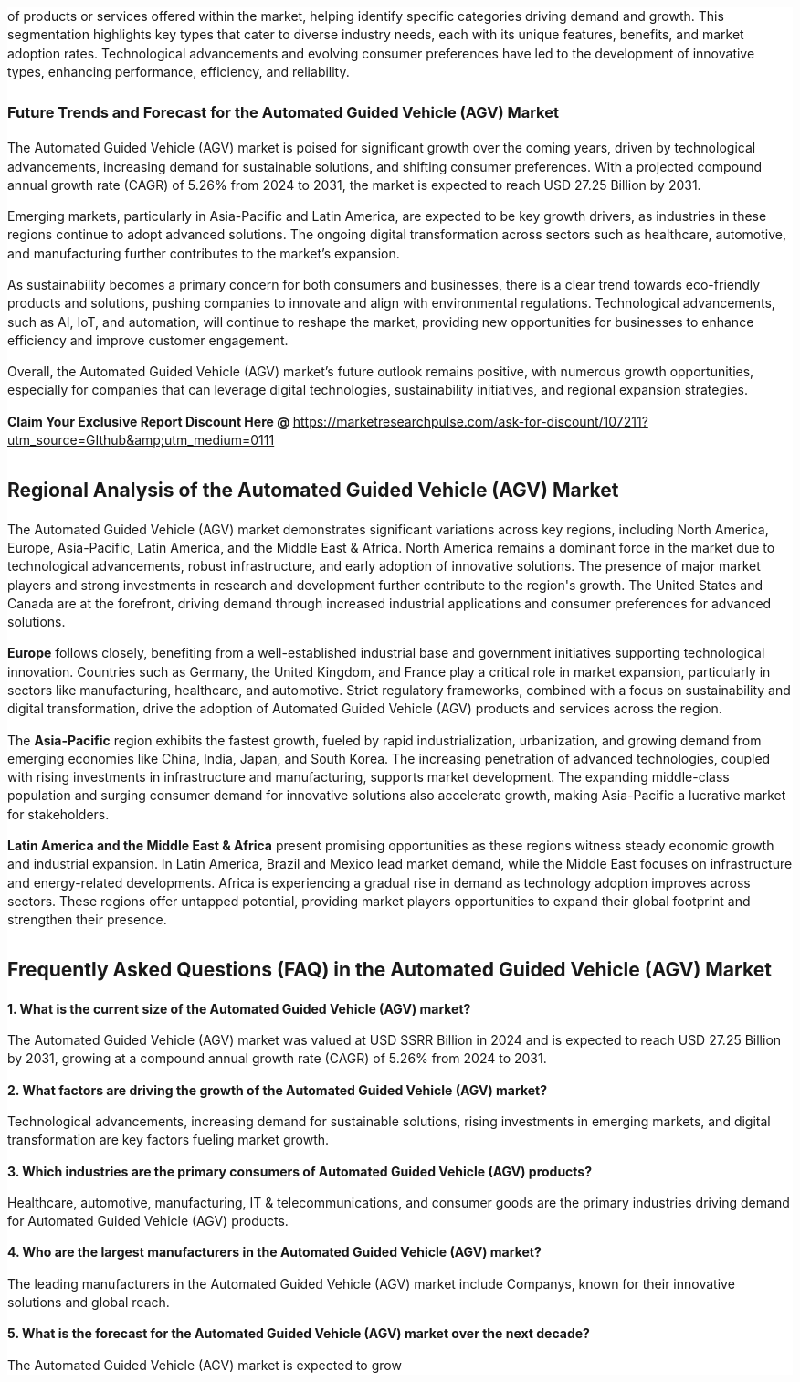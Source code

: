 of products or services offered within the market, helping identify specific categories driving demand and growth. This segmentation highlights key types that cater to diverse industry needs, each with its unique features, benefits, and market adoption rates. Technological advancements and evolving consumer preferences have led to the development of innovative types, enhancing performance, efficiency, and reliability.</p><h3>Future Trends and Forecast for the Automated Guided Vehicle (AGV) Market</h3><p>The Automated Guided Vehicle (AGV) market is poised for significant growth over the coming years, driven by technological advancements, increasing demand for sustainable solutions, and shifting consumer preferences. With a projected compound annual growth rate (CAGR) of 5.26% from 2024 to 2031, the market is expected to reach USD 27.25 Billion by 2031.</p><p>Emerging markets, particularly in Asia-Pacific and Latin America, are expected to be key growth drivers, as industries in these regions continue to adopt advanced solutions. The ongoing digital transformation across sectors such as healthcare, automotive, and manufacturing further contributes to the market&rsquo;s expansion.</p><p>As sustainability becomes a primary concern for both consumers and businesses, there is a clear trend towards eco-friendly products and solutions, pushing companies to innovate and align with environmental regulations. Technological advancements, such as AI, IoT, and automation, will continue to reshape the market, providing new opportunities for businesses to enhance efficiency and improve customer engagement.</p><p>Overall, the Automated Guided Vehicle (AGV) market&rsquo;s future outlook remains positive, with numerous growth opportunities, especially for companies that can leverage digital technologies, sustainability initiatives, and regional expansion strategies.</p><p><strong>Claim Your Exclusive Report Discount Here @ </strong><a href="https://marketresearchpulse.com/ask-for-discount/107211?utm_source=GIthub&amp;utm_medium=0111">https://marketresearchpulse.com/ask-for-discount/107211?utm_source=GIthub&amp;utm_medium=0111</a></p><h2><strong>Regional Analysis of the Automated Guided Vehicle (AGV) Market</strong></h2><p>The Automated Guided Vehicle (AGV) market demonstrates significant variations across key regions, including North America, Europe, Asia-Pacific, Latin America, and the Middle East &amp; Africa. North America remains a dominant force in the market due to technological advancements, robust infrastructure, and early adoption of innovative solutions. The presence of major market players and strong investments in research and development further contribute to the region's growth. The United States and Canada are at the forefront, driving demand through increased industrial applications and consumer preferences for advanced solutions.</p><p><strong>Europe</strong> follows closely, benefiting from a well-established industrial base and government initiatives supporting technological innovation. Countries such as Germany, the United Kingdom, and France play a critical role in market expansion, particularly in sectors like manufacturing, healthcare, and automotive. Strict regulatory frameworks, combined with a focus on sustainability and digital transformation, drive the adoption of Automated Guided Vehicle (AGV) products and services across the region.</p><p>The <strong>Asia-Pacific</strong> region exhibits the fastest growth, fueled by rapid industrialization, urbanization, and growing demand from emerging economies like China, India, Japan, and South Korea. The increasing penetration of advanced technologies, coupled with rising investments in infrastructure and manufacturing, supports market development. The expanding middle-class population and surging consumer demand for innovative solutions also accelerate growth, making Asia-Pacific a lucrative market for stakeholders.</p><p><strong>Latin America and the Middle East &amp; Africa</strong> present promising opportunities as these regions witness steady economic growth and industrial expansion. In Latin America, Brazil and Mexico lead market demand, while the Middle East focuses on infrastructure and energy-related developments. Africa is experiencing a gradual rise in demand as technology adoption improves across sectors. These regions offer untapped potential, providing market players opportunities to expand their global footprint and strengthen their presence.</p><h2><strong>Frequently Asked Questions (FAQ) in the Automated Guided Vehicle (AGV) Market</strong></h2><p><strong>1. What is the current size of the Automated Guided Vehicle (AGV) market?</strong></p><p>The Automated Guided Vehicle (AGV) market was valued at USD SSRR Billion in 2024 and is expected to reach USD 27.25 Billion by 2031, growing at a compound annual growth rate (CAGR) of 5.26% from 2024 to 2031.</p><p><strong>2. What factors are driving the growth of the Automated Guided Vehicle (AGV) market?</strong></p><p>Technological advancements, increasing demand for sustainable solutions, rising investments in emerging markets, and digital transformation are key factors fueling market growth.</p><p><strong>3. Which industries are the primary consumers of Automated Guided Vehicle (AGV) products?</strong></p><p>Healthcare, automotive, manufacturing, IT &amp; telecommunications, and consumer goods are the primary industries driving demand for Automated Guided Vehicle (AGV) products.</p><p><strong>4. Who are the largest manufacturers in the Automated Guided Vehicle (AGV) market?</strong></p><p>The leading manufacturers in the Automated Guided Vehicle (AGV) market include Companys, known for their innovative solutions and global reach.</p><p><strong>5. What is the forecast for the Automated Guided Vehicle (AGV) market over the next decade?</strong></p><p>The Automated Guided Vehicle (AGV) market is expected to grow